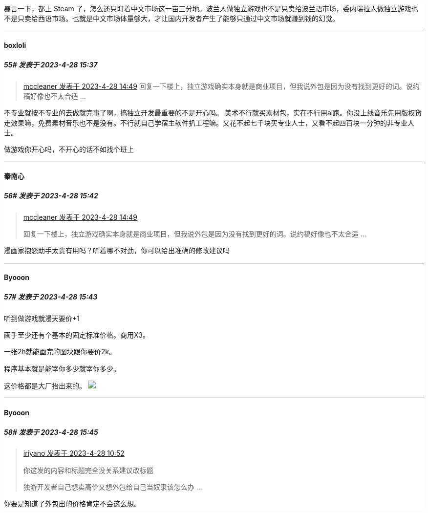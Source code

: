暴言一下，都上 Steam 了，怎么还只盯着中文市场这一亩三分地。波兰人做独立游戏也不是只卖给波兰语市场，委内瑞拉人做独立游戏也不是只卖给西语市场。也就是中文市场体量够大，才让国内开发者产生了能够只通过中文市场就赚到钱的幻觉。

*****

####  boxloli  
##### 55#       发表于 2023-4-28 15:37

<blockquote><a href="httphttps://bbs.saraba1st.com/2b/forum.php?mod=redirect&amp;goto=findpost&amp;pid=60648586&amp;ptid=2131167" target="_blank">mccleaner 发表于 2023-4-28 14:49</a>
回复一下楼上，独立游戏确实本身就是商业项目，但我说外包是因为没有找到更好的词。说约稿好像也不太合适 ...</blockquote>
不专业就按不专业的去做就完事了啊，搞独立开发最重要的不是开心吗。
美术不行就买素材包，实在不行用ai跑。你没上线音乐先用版权货走效果嘛，免费素材音乐也不是没有。不行就自己学宿主软件扒工程嘛。又花不起七千块买专业人士，又看不起四百块一分钟的非专业人士。

做游戏你开心吗，不开心的话不如找个班上

*****

####  秦南心  
##### 56#       发表于 2023-4-28 15:42

<blockquote><a href="httphttps://bbs.saraba1st.com/2b/forum.php?mod=redirect&amp;goto=findpost&amp;pid=60648586&amp;ptid=2131167" target="_blank">mccleaner 发表于 2023-4-28 14:49</a>

回复一下楼上，独立游戏确实本身就是商业项目，但我说外包是因为没有找到更好的词。说约稿好像也不太合适 ...</blockquote>
漫画家抱怨助手太贵有用吗？听着哪不对劲，你可以给出准确的修改建议吗

*****

####  Byooon  
##### 57#       发表于 2023-4-28 15:43

听到做游戏就漫天要价+1

画手至少还有个基本的固定标准价格。商用X3。

一张2h就能画完的图块跟你要价2k。

程序基本就是能宰你多少就宰你多少。

这价格都是大厂抬出来的。
<img src="https://static.saraba1st.com/image/smiley/face2017/016.png" referrerpolicy="no-referrer">

*****

####  Byooon  
##### 58#       发表于 2023-4-28 15:45

<blockquote><a href="httphttps://bbs.saraba1st.com/2b/forum.php?mod=redirect&amp;goto=findpost&amp;pid=60645453&amp;ptid=2131167" target="_blank">iriyano 发表于 2023-4-28 10:52</a>

你这发的内容和标题完全没关系建议改标题

独游开发者自己想卖高价又想外包给自己当奴隶该怎么办 ...</blockquote>
你要是知道了外包出的价格肯定不会这么想。
